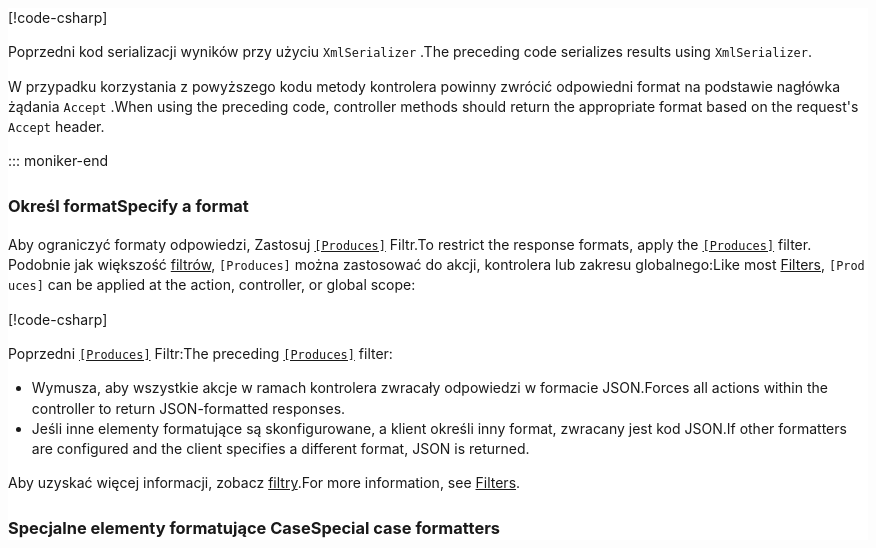 [!code-csharp[](./formatting/sample/Startup.cs?name=snippet)]

<span data-ttu-id="2e33e-208">Poprzedni kod serializacji wyników przy użyciu `XmlSerializer` .</span><span class="sxs-lookup"><span data-stu-id="2e33e-208">The preceding code serializes results using `XmlSerializer`.</span></span>

<span data-ttu-id="2e33e-209">W przypadku korzystania z powyższego kodu metody kontrolera powinny zwrócić odpowiedni format na podstawie nagłówka żądania `Accept` .</span><span class="sxs-lookup"><span data-stu-id="2e33e-209">When using the preceding code, controller methods should return the appropriate format based on the request's `Accept` header.</span></span>

::: moniker-end

### <a name="specify-a-format"></a><span data-ttu-id="2e33e-210">Określ format</span><span class="sxs-lookup"><span data-stu-id="2e33e-210">Specify a format</span></span>

<span data-ttu-id="2e33e-211">Aby ograniczyć formaty odpowiedzi, Zastosuj [`[Produces]`](xref:Microsoft.AspNetCore.Mvc.ProducesAttribute) Filtr.</span><span class="sxs-lookup"><span data-stu-id="2e33e-211">To restrict the response formats, apply the [`[Produces]`](xref:Microsoft.AspNetCore.Mvc.ProducesAttribute) filter.</span></span> <span data-ttu-id="2e33e-212">Podobnie jak większość [filtrów](xref:mvc/controllers/filters), `[Produces]` można zastosować do akcji, kontrolera lub zakresu globalnego:</span><span class="sxs-lookup"><span data-stu-id="2e33e-212">Like most [Filters](xref:mvc/controllers/filters), `[Produces]` can be applied at the action, controller, or global scope:</span></span>

[!code-csharp[](./formatting/3.0sample/Controllers/WeatherForecastController.cs?name=snippet)]

<span data-ttu-id="2e33e-213">Poprzedni [`[Produces]`](xref:Microsoft.AspNetCore.Mvc.ProducesAttribute) Filtr:</span><span class="sxs-lookup"><span data-stu-id="2e33e-213">The preceding [`[Produces]`](xref:Microsoft.AspNetCore.Mvc.ProducesAttribute) filter:</span></span>

* <span data-ttu-id="2e33e-214">Wymusza, aby wszystkie akcje w ramach kontrolera zwracały odpowiedzi w formacie JSON.</span><span class="sxs-lookup"><span data-stu-id="2e33e-214">Forces all actions within the controller to return JSON-formatted responses.</span></span>
* <span data-ttu-id="2e33e-215">Jeśli inne elementy formatujące są skonfigurowane, a klient określi inny format, zwracany jest kod JSON.</span><span class="sxs-lookup"><span data-stu-id="2e33e-215">If other formatters are configured and the client specifies a different format, JSON is returned.</span></span>

<span data-ttu-id="2e33e-216">Aby uzyskać więcej informacji, zobacz [filtry](xref:mvc/controllers/filters).</span><span class="sxs-lookup"><span data-stu-id="2e33e-216">For more information, see [Filters](xref:mvc/controllers/filters).</span></span>

### <a name="special-case-formatters"></a><span data-ttu-id="2e33e-217">Specjalne elementy formatujące Case</span><span class="sxs-lookup"><span data-stu-id="2e33e-217">Special case formatters</span></span>
